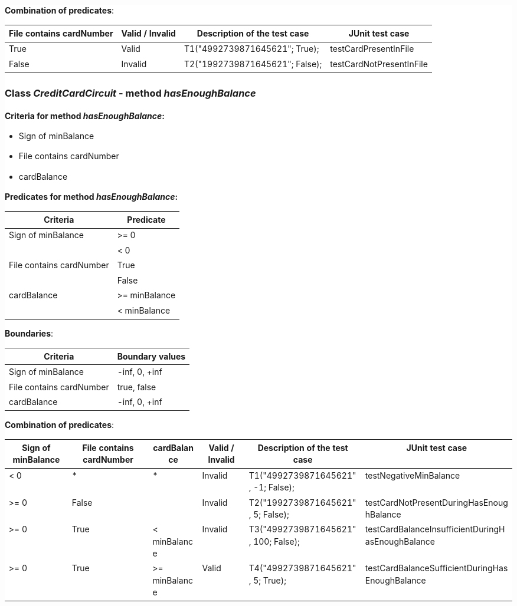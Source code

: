 
**Combination of predicates**:


| File contains cardNumber | Valid / Invalid | Description of the test case | JUnit test case |
|-------|-------|-------|-------|
| True             | Valid     | T1("4992739871645621"; True);  |testCardPresentInFile|
| False           | Invalid         | T2("1992739871645621"; False); | testCardNotPresentInFile                |



 ### **Class *CreditCardCircuit* - method *hasEnoughBalance***



**Criteria for method *hasEnoughBalance*:**

 - Sign of minBalance

 - File contains cardNumber

 - cardBalance

   

**Predicates for method *hasEnoughBalance*:**

| Criteria                 | Predicate     |
| ------------------------ | ------------- |
| Sign of minBalance       | >= 0          |
|                          | < 0           |
| File contains cardNumber | True          |
|                          | False         |
| cardBalance              | >= minBalance |
|                          | < minBalance  |



**Boundaries**:

| Criteria                 | Boundary values |
| ------------------------ | --------------- |
| Sign of minBalance       | -inf, 0, +inf   |
| File contains cardNumber | true, false     |
| cardBalance              | -inf, 0, +inf   |



**Combination of predicates**:


| Sign of minBalance | File contains cardNumber | cardBalance | Valid / Invalid | Description of the test case | JUnit test case |
|-------|-------|-------|-------|-------|-------|
| < 0                | *                        | *             | Invalid         |T1("4992739871645621", -1; False);|testNegativeMinBalance|
| >= 0               | False                    |               | Invalid         | T2("1992739871645621", 5; False); |         testCardNotPresentDuringHasEnoughBalance        |
| >= 0               | True                     | < minBalance  | Invalid         |T3("4992739871645621", 100; False);|testCardBalanceInsufficientDuringHasEnoughBalance|
| >= 0               | True                     | >= minBalance | Valid           |T4("4992739871645621", 5; True);|testCardBalanceSufficientDuringHasEnoughBalance|
